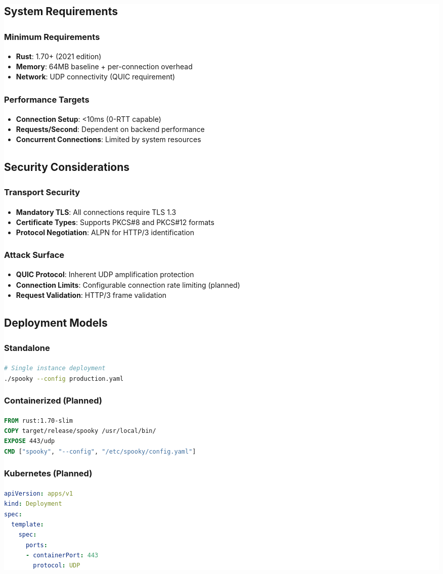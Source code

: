 ## System Requirements

### Minimum Requirements
- **Rust**: 1.70+ (2021 edition)
- **Memory**: 64MB baseline + per-connection overhead
- **Network**: UDP connectivity (QUIC requirement)

### Performance Targets
- **Connection Setup**: <10ms (0-RTT capable)
- **Requests/Second**: Dependent on backend performance
- **Concurrent Connections**: Limited by system resources

## Security Considerations

### Transport Security
- **Mandatory TLS**: All connections require TLS 1.3
- **Certificate Types**: Supports PKCS#8 and PKCS#12 formats
- **Protocol Negotiation**: ALPN for HTTP/3 identification

### Attack Surface
- **QUIC Protocol**: Inherent UDP amplification protection
- **Connection Limits**: Configurable connection rate limiting (planned)
- **Request Validation**: HTTP/3 frame validation

## Deployment Models

### Standalone
```bash
# Single instance deployment
./spooky --config production.yaml
```

### Containerized (Planned)
```dockerfile
FROM rust:1.70-slim
COPY target/release/spooky /usr/local/bin/
EXPOSE 443/udp
CMD ["spooky", "--config", "/etc/spooky/config.yaml"]
```

### Kubernetes (Planned)
```yaml
apiVersion: apps/v1
kind: Deployment
spec:
  template:
    spec:
      ports:
      - containerPort: 443
        protocol: UDP
```
